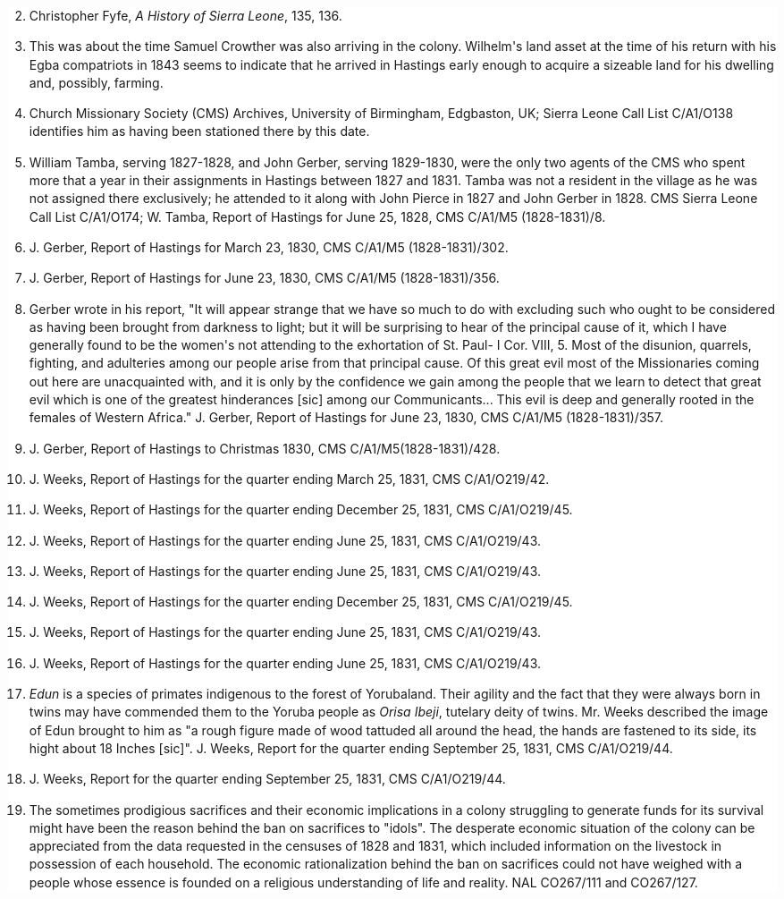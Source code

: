 2. Christopher Fyfe, *A History of Sierra Leone*, 135, 136.

3. This was about the time Samuel Crowther was also arriving in the colony. Wilhelm's land asset at the time of his return with his Egba compatriots in 1843 seems to indicate that he arrived in Hastings early enough to acquire a sizeable land for his dwelling and, possibly, farming.

4. Church Missionary Society (CMS) Archives, University of Birmingham, Edgbaston, UK; Sierra Leone Call List C/A1/O138 identifies him as having been stationed there by this date.

5. William Tamba, serving 1827-1828, and John Gerber, serving 1829-1830, were the only two agents of the CMS who spent more that a year in their assignments in Hastings between 1827 and 1831. Tamba was not a resident in the village as he was not assigned there exclusively; he attended to it along with John Pierce in 1827 and John Gerber in 1828. CMS Sierra Leone Call List C/A1/O174; W. Tamba, Report of Hastings for June 25, 1828, CMS C/A1/M5 (1828-1831)/8.

6. J. Gerber, Report of Hastings for March 23, 1830, CMS C/A1/M5 (1828-1831)/302.

7. J. Gerber, Report of Hastings for June 23, 1830, CMS C/A1/M5 (1828-1831)/356.

8. Gerber wrote in his report, "It will appear strange that we have so much to do with excluding such who ought to be considered as having been brought from darkness to light; but it will be surprising to hear of the principal cause of it, which I have generally found to be the women's not attending to the exhortation of St. Paul- I Cor. VIII, 5. Most of the disunion, quarrels, fighting, and adulteries among our people arise from that principal cause. Of this great evil most of the Missionaries coming out here are unacquainted with, and it is only by the confidence we gain among the people that we learn to detect that great evil which is one of the greatest hinderances [sic] among our Communicants... This evil is deep and generally rooted in the females of Western Africa." J. Gerber, Report of Hastings for June 23, 1830, CMS C/A1/M5 (1828-1831)/357.

9. J. Gerber, Report of Hastings to Christmas 1830, CMS C/A1/M5(1828-1831)/428.

10. J. Weeks, Report of Hastings for the quarter ending March 25, 1831, CMS C/A1/O219/42.

11. J. Weeks, Report of Hastings for the quarter ending December 25, 1831, CMS C/A1/O219/45.

12. J. Weeks, Report of Hastings for the quarter ending June 25, 1831, CMS C/A1/O219/43.

13. J. Weeks, Report of Hastings for the quarter ending June 25, 1831, CMS C/A1/O219/43.

14. J. Weeks, Report of Hastings for the quarter ending December 25, 1831, CMS C/A1/O219/45.

15. J. Weeks, Report of Hastings for the quarter ending June 25, 1831, CMS C/A1/O219/43.

16. J. Weeks, Report of Hastings for the quarter ending June 25, 1831, CMS C/A1/O219/43.

17. *Edun* is a species of primates indigenous to the forest of Yorubaland. Their agility and the fact that they were always born in twins may have commended them to the Yoruba people as *Orisa Ibeji*, tutelary deity of twins. Mr. Weeks described the image of Edun brought to him as "a rough figure made of wood tattuded all around the head, the hands are fastened to its side, its hight about 18 Inches [sic]". J. Weeks, Report for the quarter ending September 25, 1831, CMS C/A1/O219/44.

18. J. Weeks, Report for the quarter ending September 25, 1831, CMS C/A1/O219/44.

19. The sometimes prodigious sacrifices and their economic implications in a colony struggling to generate funds for its survival might have been the reason behind the ban on sacrifices to "idols". The desperate economic situation of the colony can be appreciated from the data requested in the censuses of 1828 and 1831, which included information on the livestock in possession of each household. The economic rationalization behind the ban on sacrifices could not have weighed with a people whose essence is founded on a religious understanding of life and reality. NAL CO267/111 and CO267/127.
